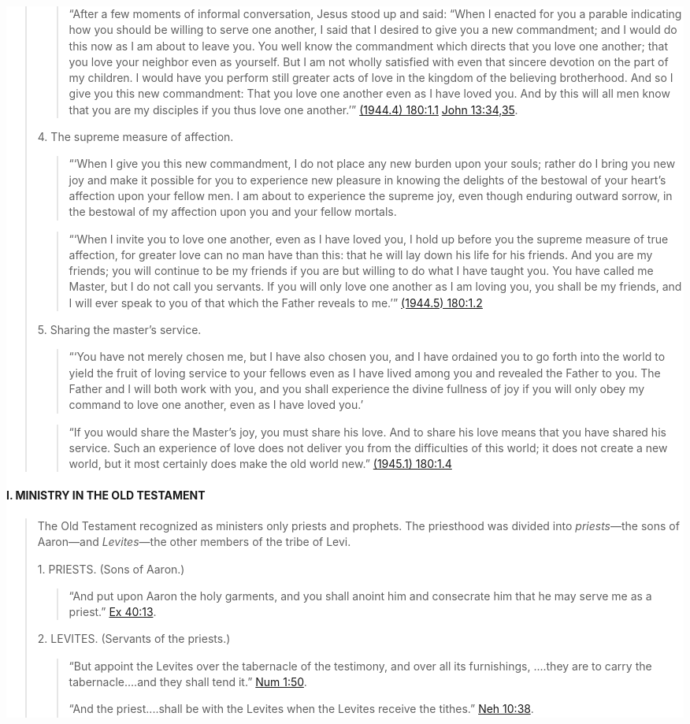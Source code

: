 > > “After a few moments of informal conversation, Jesus stood up and said: “When I enacted for you a parable indicating how you should be willing to serve one another, I said that I desired to give you a new commandment; and I would do this now as I am about to leave you. You well know the commandment which directs that you love one another; that you love your neighbor even as yourself. But I am not wholly satisfied with even that sincere devotion on the part of my children. I would have you perform still greater acts of love in the kingdom of the believing brotherhood. And so I give you this new commandment: That you love one another even as I have loved you. And by this will all men know that you are my disciples if you thus love one another.’” [(1944.4) 180:1.1](https://www.urantia.org/urantia-book-standardized/paper-180-farewell-discourse#U180_1_1) [John 13:34,35](https://biblehub.com/niv/john/13-34.htm).
> 
> 4\. The supreme measure of affection.
> 
> > “‘When I give you this new commandment, I do not place any new burden upon your souls; rather do I bring you new joy and make it possible for you to experience new pleasure in knowing the delights of the bestowal of your heart’s affection upon your fellow men. I am about to experience the supreme joy, even though enduring outward sorrow, in the bestowal of my affection upon you and your fellow mortals.
> 
> > “‘When I invite you to love one another, even as I have loved you, I hold up before you the supreme measure of true affection, for greater love can no man have than this: that he will lay down his life for his friends. And you are my friends; you will continue to be my friends if you are but willing to do what I have taught you. You have called me Master, but I do not call you servants. If you will only love one another as I am loving you, you shall be my friends, and I will ever speak to you of that which the Father reveals to me.’” [(1944.5) 180:1.2](https://www.urantia.org/urantia-book-standardized/paper-180-farewell-discourse#U180_1_2)
> 
> 5\. Sharing the master’s service.
> 
> > “‘You have not merely chosen me, but I have also chosen you, and I have ordained you to go forth into the world to yield the fruit of loving service to your fellows even as I have lived among you and revealed the Father to you. The Father and I will both work with you, and you shall experience the divine fullness of joy if you will only obey my command to love one another, even as I have loved you.’
> 
> > “If you would share the Master’s joy, you must share his love. And to share his love means that you have shared his service. Such an experience of love does not deliver you from the difficulties of this world; it does not create a new world, but it most certainly does make the old world new.” [(1945.1) 180:1.4](https://www.urantia.org/urantia-book-standardized/paper-180-farewell-discourse#U180_1_4)

#### I. MINISTRY IN THE OLD TESTAMENT

> The Old Testament recognized as ministers only priests and prophets. The priesthood was divided into _priests_—the sons of Aaron—and _Levites_—the other members of the tribe of Levi.
> 
> 1\. PRIESTS. (Sons of Aaron.)
> 
> > “And put upon Aaron the holy garments, and you shall anoint him and consecrate him that he may serve me as a priest.” [Ex 40:13](https://biblehub.com/exodus/40-13.htm).
> 
> 2\. LEVITES. (Servants of the priests.)
> 
> > “But appoint the Levites over the tabernacle of the testimony, and over all its furnishings, ....they are to carry the tabernacle....and they shall tend it.” [Num 1:50](https://biblehub.com/numbers/1-50.htm).
> > 
> > “And the priest....shall be with the Levites when the Levites receive the tithes.” [Neh 10:38](https://biblehub.com/nehemiah/10-38.htm).
